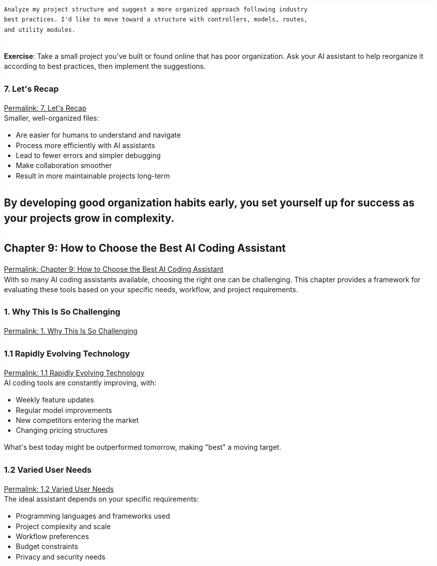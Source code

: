 ```
Analyze my project structure and suggest a more organized approach following industry
best practices. I'd like to move toward a structure with controllers, models, routes,
and utility modules.


```
**Exercise**: Take a small project you've built or found online that has poor organization. Ask your AI assistant to help reorganize it according to best practices, then implement the suggestions.   
### 7. Let's Recap   
[Permalink: 7. Let's Recap](https://github.com/techcow2/Tips-Tricks-for-AI-Coder#7-lets-recap)   
Smaller, well-organized files:   
- Are easier for humans to understand and navigate   
- Process more efficiently with AI assistants   
- Lead to fewer errors and simpler debugging   
- Make collaboration smoother   
- Result in more maintainable projects long-term   
   
By developing good organization habits early, you set yourself up for success as your projects grow in complexity.   
 --- 
## Chapter 9: How to Choose the Best AI Coding Assistant   
[Permalink: Chapter 9: How to Choose the Best AI Coding Assistant](https://github.com/techcow2/Tips-Tricks-for-AI-Coder#chapter-9-how-to-choose-the-best-ai-coding-assistant)   
With so many AI coding assistants available, choosing the right one can be challenging. This chapter provides a framework for evaluating these tools based on your specific needs, workflow, and project requirements.   
### 1. Why This Is So Challenging   
[Permalink: 1. Why This Is So Challenging](https://github.com/techcow2/Tips-Tricks-for-AI-Coder#1-why-this-is-so-challenging)   
### 1.1 Rapidly Evolving Technology   
[Permalink: 1.1 Rapidly Evolving Technology](https://github.com/techcow2/Tips-Tricks-for-AI-Coder#11-rapidly-evolving-technology)   
AI coding tools are constantly improving, with:   
- Weekly feature updates   
- Regular model improvements   
- New competitors entering the market   
- Changing pricing structures   
   
What's best today might be outperformed tomorrow, making "best" a moving target.   
### 1.2 Varied User Needs   
[Permalink: 1.2 Varied User Needs](https://github.com/techcow2/Tips-Tricks-for-AI-Coder#12-varied-user-needs)   
The ideal assistant depends on your specific requirements:   
- Programming languages and frameworks used   
- Project complexity and scale   
- Workflow preferences   
- Budget constraints   
- Privacy and security needs   
   